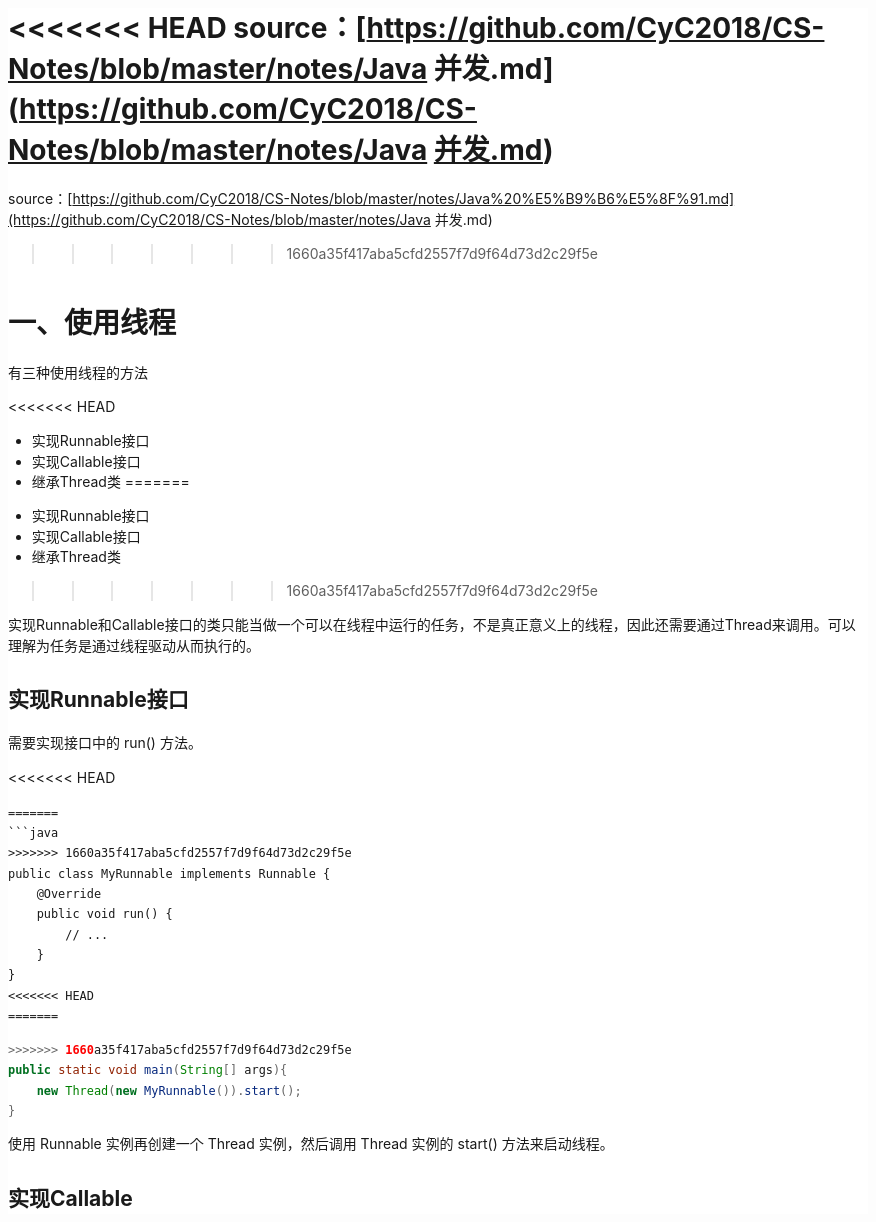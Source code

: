 <<<<<<< HEAD
source：[https://github.com/CyC2018/CS-Notes/blob/master/notes/Java 并发.md](https://github.com/CyC2018/CS-Notes/blob/master/notes/Java [并发.md](http://xn--oorp1w.md))
=======
source：[https://github.com/CyC2018/CS-Notes/blob/master/notes/Java%20%E5%B9%B6%E5%8F%91.md](https://github.com/CyC2018/CS-Notes/blob/master/notes/Java 并发.md)
>>>>>>> 1660a35f417aba5cfd2557f7d9f64d73d2c29f5e

# 一、使用线程

有三种使用线程的方法

<<<<<<< HEAD
- 实现Runnable接口
- 实现Callable接口
- 继承Thread类
=======
* 实现Runnable接口
* 实现Callable接口
* 继承Thread类
>>>>>>> 1660a35f417aba5cfd2557f7d9f64d73d2c29f5e

实现Runnable和Callable接口的类只能当做一个可以在线程中运行的任务，不是真正意义上的线程，因此还需要通过Thread来调用。可以理解为任务是通过线程驱动从而执行的。

## 实现Runnable接口

需要实现接口中的 run() 方法。

<<<<<<< HEAD
```
=======
```java
>>>>>>> 1660a35f417aba5cfd2557f7d9f64d73d2c29f5e
public class MyRunnable implements Runnable {
    @Override
    public void run() {
        // ...
    }
}
<<<<<<< HEAD
=======
```

```java
>>>>>>> 1660a35f417aba5cfd2557f7d9f64d73d2c29f5e
public static void main(String[] args){
	new Thread(new MyRunnable()).start();
}
```

使用 Runnable 实例再创建一个 Thread 实例，然后调用 Thread 实例的 start() 方法来启动线程。

## 实现Callable
